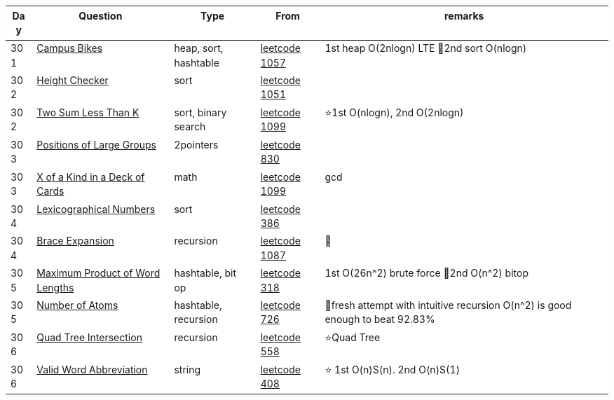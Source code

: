 | Day | Question                                                                                                                          | Type                       | From                                                                                                                | remarks                                                                                                                                                                |
| --- | --------------------------------------------------------------------------------------------------------------------------------- | -------------------------- | ------------------------------------------------------------------------------------------------------------------- | ---------------------------------------------------------------------------------------------------------------------------------------------------------------------- |
| 301 | [Campus Bikes](/leetcode/1057-campus-bikes)                                                                                       | heap, sort, hashtable      | [leetcode 1057](https://leetcode.com/problems/campus-bikes/)                                                        | 1st heap O(2nlogn) LTE 📌2nd sort O(nlogn)                                                                                                                             |
| 302 | [Height Checker](/leetcode/1051-height-checker)                                                                                   | sort                       | [leetcode 1051](https://leetcode.com/problems/height-checker/)                                                      |                                                                                                                                                                        |
| 302 | [Two Sum Less Than K](/leetcode/1099-two-sum-less-than-k)                                                                         | sort, binary search        | [leetcode 1099](https://leetcode.com/problems/two-sum-less-than-k/)                                                 | ⭐️1st O(nlogn), 2nd O(2nlogn)                                                                                                                                         |
| 303 | [Positions of Large Groups](/leetcode/830-positions-of-large-groups)                                                              | 2pointers                  | [leetcode 830](https://leetcode.com/problems/positions-of-large-groups/)                                            |                                                                                                                                                                        |
| 303 | [X of a Kind in a Deck of Cards](/leetcode/914-x-of-a-kind-in-a-deck-of-cards)                                                    | math                       | [leetcode 1099](https://leetcode.com/problems/x-of-a-kind-in-a-deck-of-cards/)                                      | gcd                                                                                                                                                                    |
| 304 | [Lexicographical Numbers](/leetcode/386-lexicographical-numbers)                                                                  | sort                       | [leetcode 386](https://leetcode.com/problems/lexicographical-numbers/)                                              |                                                                                                                                                                        |
| 304 | [Brace Expansion](/leetcode/1087-brace-expansion)                                                                                 | recursion                  | [leetcode 1087](https://leetcode.com/problems/brace-expansion/)                                                     | 📌                                                                                                                                                                     |
| 305 | [Maximum Product of Word Lengths](/leetcode/318-maximum-product-of-word-lengths)                                                  | hashtable, bit op          | [leetcode 318](https://leetcode.com/problems/maximum-product-of-word-lengths/)                                      | 1st O(26n^2) brute force 📌2nd O(n^2) bitop                                                                                                                            |
| 305 | [Number of Atoms](/leetcode/726-number-of-atoms)                                                                                  | hashtable, recursion       | [leetcode 726](https://leetcode.com/problems/number-of-atoms/)                                                      | 📌fresh attempt with intuitive recursion O(n^2) is good enough to beat 92.83%                                                                                          |
| 306 | [Quad Tree Intersection](/leetcode/558-quad-tree-intersection)                                                                    | recursion                  | [leetcode 558](https://leetcode.com/problems/quad-tree-intersection/)                                               | ⭐️Quad Tree                                                                                                                                                           |
| 306 | [Valid Word Abbreviation](/leetcode/408-valid-word-abbreviation)                                                                  | string                     | [leetcode 408](https://leetcode.com/problems/valid-word-abbreviation/)                                              | ⭐️ 1st O(n)S(n). 2nd O(n)S(1)                                                                                                                                         |